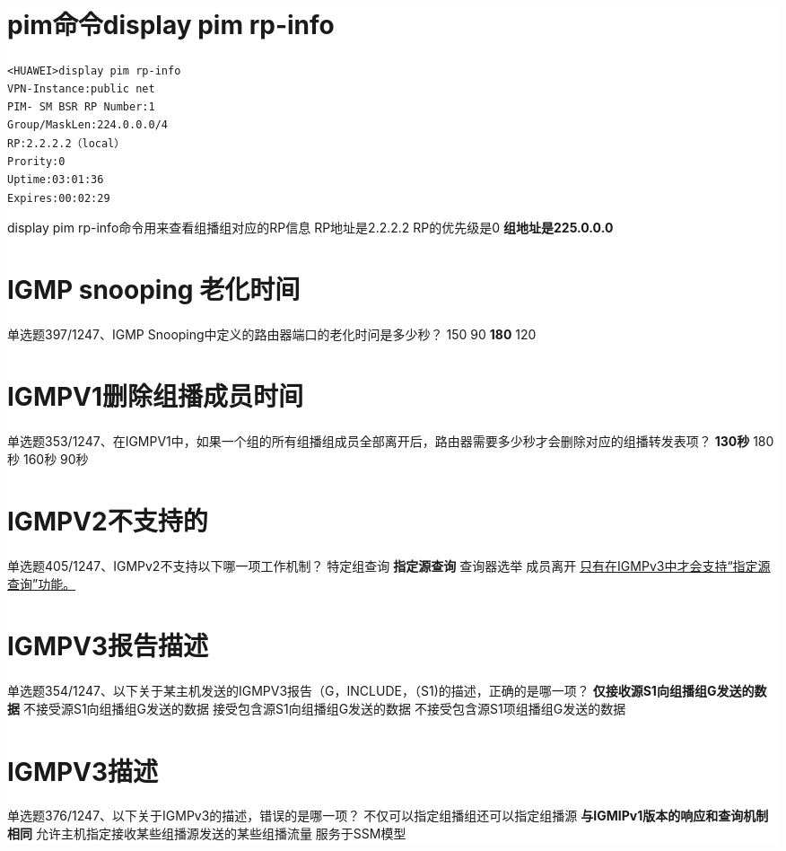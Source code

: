 # pim命令display  pim rp-info
```
<HUAWEI>display pim rp-info
VPN-Instance:public net
PIM- SM BSR RP Number:1
Group/MaskLen:224.0.0.0/4
RP:2.2.2.2（local）
Prority:0
Uptime:03:01:36
Expires:00:02:29
```
display pim rp-info命令用来查看组播组对应的RP信息
RP地址是2.2.2.2
RP的优先级是0
**组地址是225.0.0.0**

# IGMP snooping 老化时间
单选题397/1247、IGMP Snooping中定义的路由器端口的老化时问是多少秒？
150
90
**180**
120
# IGMPV1删除组播成员时间
单选题353/1247、在IGMPV1中，如果一个组的所有组播组成员全部离开后，路由器需要多少秒才会删除对应的组播转发表项？
**130秒**
180秒
160秒
90秒
# IGMPV2不支持的
单选题405/1247、IGMPv2不支持以下哪一项工作机制？
特定组查询
**指定源查询**
查询器选举
成员离开
<u>只有在IGMPv3中才会支持“指定源查询”功能。</u>
# IGMPV3报告描述
单选题354/1247、以下关于某主机发送的IGMPV3报告（G，INCLUDE，（S1)的描述，正确的是哪一项？
**仅接收源S1向组播组G发送的数据**
不接受源S1向组播组G发送的数据
接受包含源S1向组播组G发送的数据
不接受包含源S1项组播组G发送的数据
# IGMPV3描述
单选题376/1247、以下关于IGMPv3的描述，错误的是哪一项？
不仅可以指定组播组还可以指定组播源
**与IGMIPv1版本的响应和查询机制相同**
允许主机指定接收某些组播源发送的某些组播流量
服务于SSM模型
